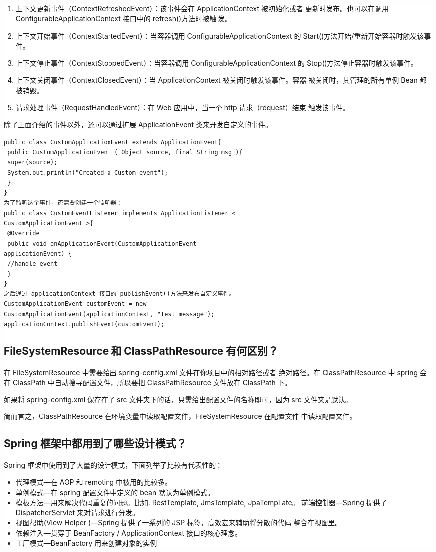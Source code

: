 1. 上下文更新事件（ContextRefreshedEvent）：该事件会在 ApplicationContext 被初始化或者
更新时发布。也可以在调用 ConfigurableApplicationContext 接口中的 refresh()方法时被触
发。

2. 上下文开始事件（ContextStartedEvent）：当容器调用 ConfigurableApplicationContext 的
Start()方法开始/重新开始容器时触发该事件。

3. 上下文停止事件（ContextStoppedEvent）：当容器调用 ConfigurableApplicationContext 的
Stop()方法停止容器时触发该事件。

4. 上下文关闭事件（ContextClosedEvent）：当 ApplicationContext 被关闭时触发该事件。容器
被关闭时，其管理的所有单例 Bean 都被销毁。

5. 请求处理事件（RequestHandledEvent）：在 Web 应用中，当一个 http 请求（request）结束
触发该事件。

除了上面介绍的事件以外，还可以通过扩展 ApplicationEvent 类来开发自定义的事件。
```
public class CustomApplicationEvent extends ApplicationEvent{ 
 public CustomApplicationEvent ( Object source, final String msg ){ 
 super(source); 
 System.out.println("Created a Custom event"); 
 } 
} 
为了监听这个事件，还需要创建一个监听器：
public class CustomEventListener implements ApplicationListener <
CustomApplicationEvent >{ 
 @Override 
 public void onApplicationEvent(CustomApplicationEvent
applicationEvent) { 
 //handle event 
 } 
} 
之后通过 applicationContext 接口的 publishEvent()方法来发布自定义事件。
CustomApplicationEvent customEvent = new
CustomApplicationEvent(applicationContext, "Test message"); 
applicationContext.publishEvent(customEvent); 
```
## FileSystemResource 和 ClassPathResource 有何区别？

在 FileSystemResource 中需要给出 spring-config.xml 文件在你项目中的相对路径或者
绝对路径。在 ClassPathResource 中 spring 会在 ClassPath 中自动搜寻配置文件，所以要把
ClassPathResource 文件放在 ClassPath 下。

如果将 spring-config.xml 保存在了 src 文件夹下的话，只需给出配置文件的名称即可，因为
src 文件夹是默认。

简而言之，ClassPathResource 在环境变量中读取配置文件，FileSystemResource 在配置文件
中读取配置文件。

## Spring 框架中都用到了哪些设计模式？
Spring 框架中使用到了大量的设计模式，下面列举了比较有代表性的：
* 代理模式—在 AOP 和 remoting 中被用的比较多。
* 单例模式—在 spring 配置文件中定义的 bean 默认为单例模式。
* 模板方法—用来解决代码重复的问题。比如. RestTemplate, JmsTemplate, JpaTempl
ate。 前端控制器—Spring 提供了 DispatcherServlet 来对请求进行分发。
* 视图帮助(View Helper )—Spring 提供了一系列的 JSP 标签，高效宏来辅助将分散的代码
整合在视图里。
* 依赖注入—贯穿于 BeanFactory / ApplicationContext 接口的核心理念。
* 工厂模式—BeanFactory 用来创建对象的实例
